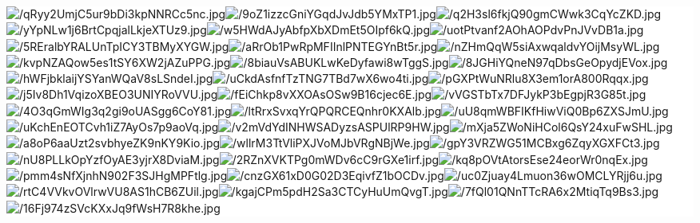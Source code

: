 <img src="https://image.tmdb.org/t/p/original/qRyy2UmjC5ur9bDi3kpNNRCc5nc.jpg" alt="/qRyy2UmjC5ur9bDi3kpNNRCc5nc.jpg" title="/qRyy2UmjC5ur9bDi3kpNNRCc5nc.jpg"><img src="https://image.tmdb.org/t/p/original/9oZ1izzcGniYGqdJvJdb5YMxTP1.jpg" alt="/9oZ1izzcGniYGqdJvJdb5YMxTP1.jpg" title="/9oZ1izzcGniYGqdJvJdb5YMxTP1.jpg"><img src="https://image.tmdb.org/t/p/original/q2H3sl6fkjQ90gmCWwk3CqYcZKD.jpg" alt="/q2H3sl6fkjQ90gmCWwk3CqYcZKD.jpg" title="/q2H3sl6fkjQ90gmCWwk3CqYcZKD.jpg"><img src="https://image.tmdb.org/t/p/original/yYpNLw1j6BrtCpqjalLkjeXTUz9.jpg" alt="/yYpNLw1j6BrtCpqjalLkjeXTUz9.jpg" title="/yYpNLw1j6BrtCpqjalLkjeXTUz9.jpg"><img src="https://image.tmdb.org/t/p/original/w5HWdAJyAbfpXbXDmEt5OIpf6kQ.jpg" alt="/w5HWdAJyAbfpXbXDmEt5OIpf6kQ.jpg" title="/w5HWdAJyAbfpXbXDmEt5OIpf6kQ.jpg"><img src="https://image.tmdb.org/t/p/original/uotPtvanf2AOhAOPdvPnJVvDB1a.jpg" alt="/uotPtvanf2AOhAOPdvPnJVvDB1a.jpg" title="/uotPtvanf2AOhAOPdvPnJVvDB1a.jpg"><img src="https://image.tmdb.org/t/p/original/5REralbYRALUnTpICY3TBMyXYGW.jpg" alt="/5REralbYRALUnTpICY3TBMyXYGW.jpg" title="/5REralbYRALUnTpICY3TBMyXYGW.jpg"><img src="https://image.tmdb.org/t/p/original/aRrOb1PwRpMFIInlPNTEGYnBt5r.jpg" alt="/aRrOb1PwRpMFIInlPNTEGYnBt5r.jpg" title="/aRrOb1PwRpMFIInlPNTEGYnBt5r.jpg"><img src="https://image.tmdb.org/t/p/original/nZHmQqW5siAxwqaldvYOijMsyWL.jpg" alt="/nZHmQqW5siAxwqaldvYOijMsyWL.jpg" title="/nZHmQqW5siAxwqaldvYOijMsyWL.jpg"><img src="https://image.tmdb.org/t/p/original/kvpNZAQow5es1tSY6XW2jAZuPPG.jpg" alt="/kvpNZAQow5es1tSY6XW2jAZuPPG.jpg" title="/kvpNZAQow5es1tSY6XW2jAZuPPG.jpg"><img src="https://image.tmdb.org/t/p/original/8biauVsABUKLwKeDyfawi8wTggS.jpg" alt="/8biauVsABUKLwKeDyfawi8wTggS.jpg" title="/8biauVsABUKLwKeDyfawi8wTggS.jpg"><img src="https://image.tmdb.org/t/p/original/8JGHiYQneN97qDbsGeOpydjEVox.jpg" alt="/8JGHiYQneN97qDbsGeOpydjEVox.jpg" title="/8JGHiYQneN97qDbsGeOpydjEVox.jpg"><img src="https://image.tmdb.org/t/p/original/hWFjbklaijYSYanWQaV8sLSndeI.jpg" alt="/hWFjbklaijYSYanWQaV8sLSndeI.jpg" title="/hWFjbklaijYSYanWQaV8sLSndeI.jpg"><img src="https://image.tmdb.org/t/p/original/uCkdAsfnfTzTNG7TBd7wX6wo4ti.jpg" alt="/uCkdAsfnfTzTNG7TBd7wX6wo4ti.jpg" title="/uCkdAsfnfTzTNG7TBd7wX6wo4ti.jpg"><img src="https://image.tmdb.org/t/p/original/pGXPtWuNRlu8X3em1orA800Rqqx.jpg" alt="/pGXPtWuNRlu8X3em1orA800Rqqx.jpg" title="/pGXPtWuNRlu8X3em1orA800Rqqx.jpg"><img src="https://image.tmdb.org/t/p/original/j5Iv8Dh1VqizoXBEO3UNIYRoVVU.jpg" alt="/j5Iv8Dh1VqizoXBEO3UNIYRoVVU.jpg" title="/j5Iv8Dh1VqizoXBEO3UNIYRoVVU.jpg"><img src="https://image.tmdb.org/t/p/original/fEiChkp8vXXOAsOSw9B16cjec6E.jpg" alt="/fEiChkp8vXXOAsOSw9B16cjec6E.jpg" title="/fEiChkp8vXXOAsOSw9B16cjec6E.jpg"><img src="https://image.tmdb.org/t/p/original/vVGSTbTx7DFJykP3bEgpjR3G85t.jpg" alt="/vVGSTbTx7DFJykP3bEgpjR3G85t.jpg" title="/vVGSTbTx7DFJykP3bEgpjR3G85t.jpg"><img src="https://image.tmdb.org/t/p/original/4O3qGmWIg3q2gi9oUASgg6CoY81.jpg" alt="/4O3qGmWIg3q2gi9oUASgg6CoY81.jpg" title="/4O3qGmWIg3q2gi9oUASgg6CoY81.jpg"><img src="https://image.tmdb.org/t/p/original/ltRrxSvxqYrQPQRCEQnhr0KXAlb.jpg" alt="/ltRrxSvxqYrQPQRCEQnhr0KXAlb.jpg" title="/ltRrxSvxqYrQPQRCEQnhr0KXAlb.jpg"><img src="https://image.tmdb.org/t/p/original/uU8qmWBFIKfHiwViQ0Bp6ZXSJmU.jpg" alt="/uU8qmWBFIKfHiwViQ0Bp6ZXSJmU.jpg" title="/uU8qmWBFIKfHiwViQ0Bp6ZXSJmU.jpg"><img src="https://image.tmdb.org/t/p/original/uKchEnEOTCvh1iZ7AyOs7p9aoVq.jpg" alt="/uKchEnEOTCvh1iZ7AyOs7p9aoVq.jpg" title="/uKchEnEOTCvh1iZ7AyOs7p9aoVq.jpg"><img src="https://image.tmdb.org/t/p/original/v2mVdYdINHWSADyzsASPUlRP9HW.jpg" alt="/v2mVdYdINHWSADyzsASPUlRP9HW.jpg" title="/v2mVdYdINHWSADyzsASPUlRP9HW.jpg"><img src="https://image.tmdb.org/t/p/original/mXja5ZWoNiHCol6QsY24xuFwSHL.jpg" alt="/mXja5ZWoNiHCol6QsY24xuFwSHL.jpg" title="/mXja5ZWoNiHCol6QsY24xuFwSHL.jpg"><img src="https://image.tmdb.org/t/p/original/a8oP6aaUzt2svbhyeZK9nKY9Kio.jpg" alt="/a8oP6aaUzt2svbhyeZK9nKY9Kio.jpg" title="/a8oP6aaUzt2svbhyeZK9nKY9Kio.jpg"><img src="https://image.tmdb.org/t/p/original/wllrM3TtVliPXJVoMJbVRgNBjWe.jpg" alt="/wllrM3TtVliPXJVoMJbVRgNBjWe.jpg" title="/wllrM3TtVliPXJVoMJbVRgNBjWe.jpg"><img src="https://image.tmdb.org/t/p/original/gpY3VRZWG51MCBxg6ZqyXGXFCt3.jpg" alt="/gpY3VRZWG51MCBxg6ZqyXGXFCt3.jpg" title="/gpY3VRZWG51MCBxg6ZqyXGXFCt3.jpg"><img src="https://image.tmdb.org/t/p/original/nU8PLLkOpYzfOyAE3yjrX8DviaM.jpg" alt="/nU8PLLkOpYzfOyAE3yjrX8DviaM.jpg" title="/nU8PLLkOpYzfOyAE3yjrX8DviaM.jpg"><img src="https://image.tmdb.org/t/p/original/2RZnXVKTPg0mWDv6cC9rGXe1irf.jpg" alt="/2RZnXVKTPg0mWDv6cC9rGXe1irf.jpg" title="/2RZnXVKTPg0mWDv6cC9rGXe1irf.jpg"><img src="https://image.tmdb.org/t/p/original/kq8pOVtAtorsEse24eorWr0nqEx.jpg" alt="/kq8pOVtAtorsEse24eorWr0nqEx.jpg" title="/kq8pOVtAtorsEse24eorWr0nqEx.jpg"><img src="https://image.tmdb.org/t/p/original/pmm4sNfXjnhN902F3SJHgMPFtlg.jpg" alt="/pmm4sNfXjnhN902F3SJHgMPFtlg.jpg" title="/pmm4sNfXjnhN902F3SJHgMPFtlg.jpg"><img src="https://image.tmdb.org/t/p/original/cnzGX61xD0G02D3EqivfZ1bOCDv.jpg" alt="/cnzGX61xD0G02D3EqivfZ1bOCDv.jpg" title="/cnzGX61xD0G02D3EqivfZ1bOCDv.jpg"><img src="https://image.tmdb.org/t/p/original/uc0Zjuay4Lmuon36wOMCLYRjj6u.jpg" alt="/uc0Zjuay4Lmuon36wOMCLYRjj6u.jpg" title="/uc0Zjuay4Lmuon36wOMCLYRjj6u.jpg"><img src="https://image.tmdb.org/t/p/original/rtC4VVkvOVlrwVU8AS1hCB6ZUil.jpg" alt="/rtC4VVkvOVlrwVU8AS1hCB6ZUil.jpg" title="/rtC4VVkvOVlrwVU8AS1hCB6ZUil.jpg"><img src="https://image.tmdb.org/t/p/original/kgajCPm5pdH2Sa3CTCyHuUmQvgT.jpg" alt="/kgajCPm5pdH2Sa3CTCyHuUmQvgT.jpg" title="/kgajCPm5pdH2Sa3CTCyHuUmQvgT.jpg"><img src="https://image.tmdb.org/t/p/original/7fQl01QNnTTcRA6x2MtiqTq9Bs3.jpg" alt="/7fQl01QNnTTcRA6x2MtiqTq9Bs3.jpg" title="/7fQl01QNnTTcRA6x2MtiqTq9Bs3.jpg"><img src="https://image.tmdb.org/t/p/original/16Fj974zSVcKXxJq9fWsH7R8khe.jpg" alt="/16Fj974zSVcKXxJq9fWsH7R8khe.jpg" title="/16Fj974zSVcKXxJq9fWsH7R8khe.jpg">